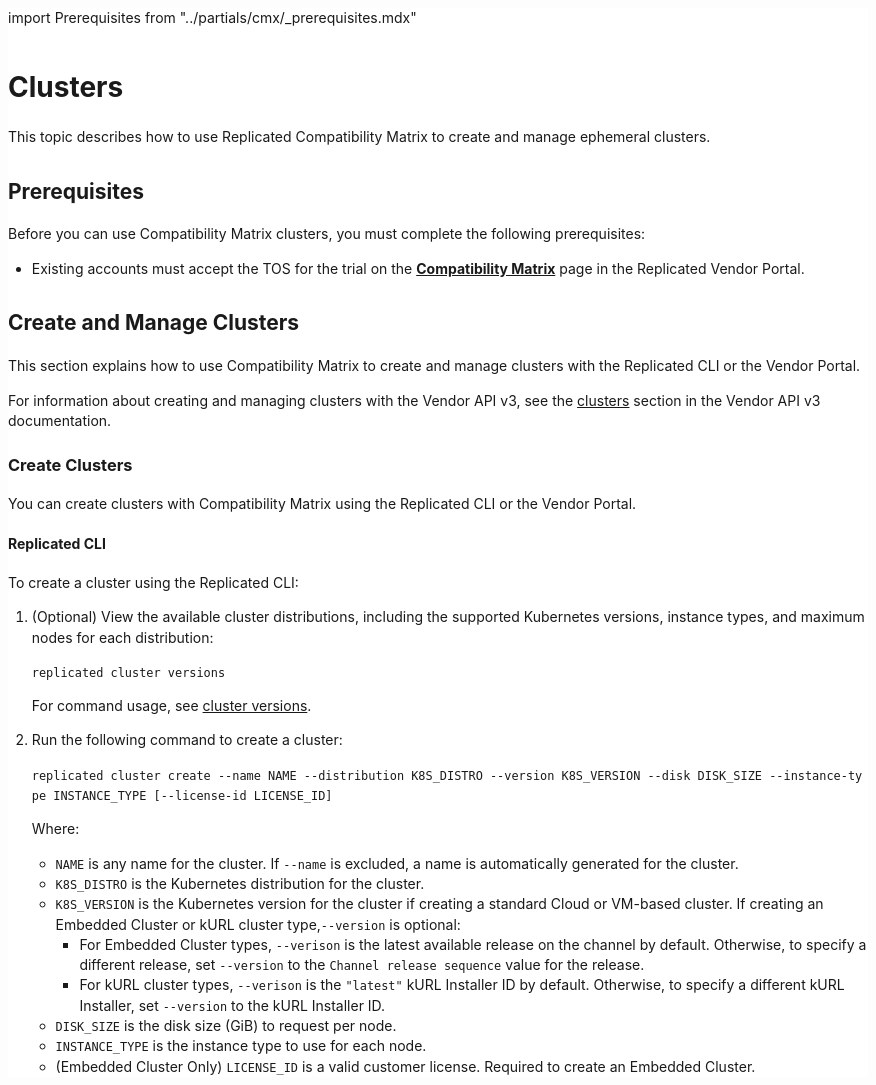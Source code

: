 import Prerequisites from "../partials/cmx/_prerequisites.mdx"

# Clusters

This topic describes how to use Replicated Compatibility Matrix to create and manage ephemeral clusters.

## Prerequisites

Before you can use Compatibility Matrix clusters, you must complete the following prerequisites:

<Prerequisites/>

* Existing accounts must accept the TOS for the trial on the [**Compatibility Matrix**](https://vendor.replicated.com/compatibility-matrix) page in the Replicated Vendor Portal.

## Create and Manage Clusters

This section explains how to use Compatibility Matrix to create and manage clusters with the Replicated CLI or the Vendor Portal.

For information about creating and managing clusters with the Vendor API v3, see the [clusters](https://replicated-vendor-api.readme.io/reference/listclusterusage) section in the Vendor API v3 documentation.

### Create Clusters

You can create clusters with Compatibility Matrix using the Replicated CLI or the Vendor Portal.

#### Replicated CLI

To create a cluster using the Replicated CLI:

1. (Optional) View the available cluster distributions, including the supported Kubernetes versions, instance types, and maximum nodes for each distribution:

   ```bash
   replicated cluster versions
   ```
   For command usage, see [cluster versions](/reference/replicated-cli-cluster-versions).

1. Run the following command to create a cluster:

   ```
   replicated cluster create --name NAME --distribution K8S_DISTRO --version K8S_VERSION --disk DISK_SIZE --instance-type INSTANCE_TYPE [--license-id LICENSE_ID]
   ```
   Where:
   * `NAME` is any name for the cluster. If `--name` is excluded, a name is automatically generated for the cluster.
   * `K8S_DISTRO` is the Kubernetes distribution for the cluster.
   * `K8S_VERSION` is the Kubernetes version for the cluster if creating a standard Cloud or VM-based cluster. If creating an Embedded Cluster or kURL cluster type,`--version` is optional:
      * For Embedded Cluster types, `--verison` is the latest available release on the channel by default. Otherwise, to specify a different release, set `--version` to the `Channel release sequence` value for the release.  
      * For kURL cluster types, `--verison` is the `"latest"` kURL Installer ID by default.  Otherwise, to specify a different kURL Installer, set `--version` to the kURL Installer ID. 
   * `DISK_SIZE` is the disk size (GiB) to request per node.
   * `INSTANCE_TYPE` is the instance type to use for each node.
   * (Embedded Cluster Only) `LICENSE_ID` is a valid customer license. Required to create an Embedded Cluster.
